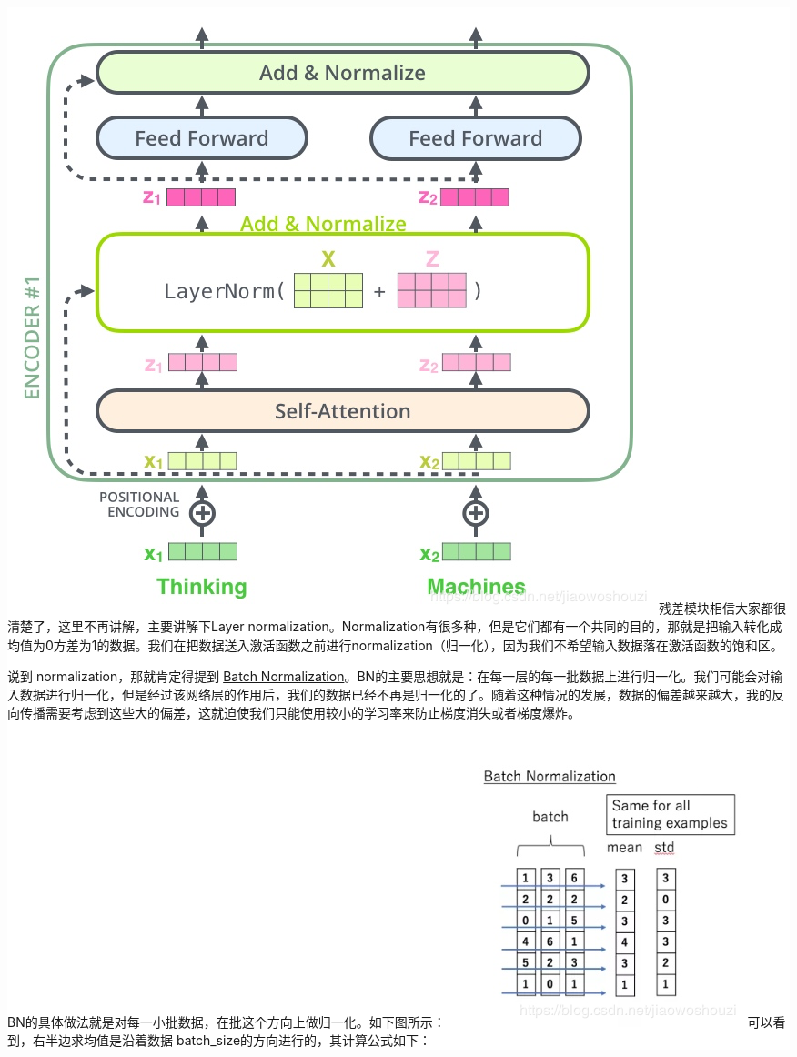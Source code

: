 ![在这里插入图片描述](pictures/20190407193828541.png)
残差模块相信大家都很清楚了，这里不再讲解，主要讲解下Layer normalization。Normalization有很多种，但是它们都有一个共同的目的，那就是把输入转化成均值为0方差为1的数据。我们在把数据送入激活函数之前进行normalization（归一化），因为我们不希望输入数据落在激活函数的饱和区。

说到 normalization，那就肯定得提到 [Batch Normalization](https://terrifyzhao.github.io/2018/02/08/Batch-Normalization浅析.html)。BN的主要思想就是：在每一层的每一批数据上进行归一化。我们可能会对输入数据进行归一化，但是经过该网络层的作用后，我们的数据已经不再是归一化的了。随着这种情况的发展，数据的偏差越来越大，我的反向传播需要考虑到这些大的偏差，这就迫使我们只能使用较小的学习率来防止梯度消失或者梯度爆炸。

BN的具体做法就是对每一小批数据，在批这个方向上做归一化。如下图所示：
![在这里插入图片描述](pictures/20190407193916505.png)
可以看到，右半边求均值是沿着数据 batch_size的方向进行的，其计算公式如下：